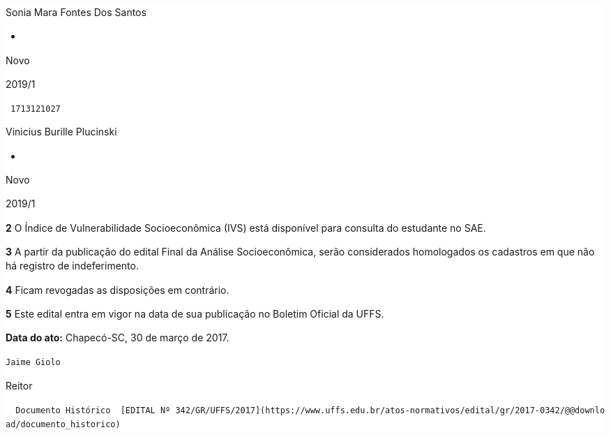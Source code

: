    Sonia Mara Fontes Dos Santos

   -

   Novo

   2019/1

     1713121027

   Vinicius Burille Plucinski

   -

   Novo

   2019/1

      

 **2** O Índice de Vulnerabilidade Socioeconômica (IVS) está disponível para consulta do estudante no SAE.

  

 **3** A partir da publicação do edital Final da Análise Socioeconômica, serão considerados homologados os cadastros em que não há registro de indeferimento.

  

 **4** Ficam revogadas as disposições em contrário.

  

 **5** Este edital entra em vigor na data de sua publicação no Boletim Oficial da UFFS.

   **Data do ato:** Chapecó-SC, 30 de março de 2017.   
 

    Jaime Giolo   
 Reitor 

      Documento Histórico  [EDITAL Nº 342/GR/UFFS/2017](https://www.uffs.edu.br/atos-normativos/edital/gr/2017-0342/@@download/documento_historico)     
      